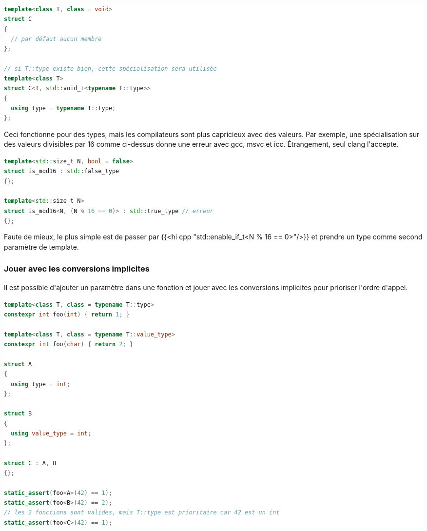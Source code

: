 ```cpp
template<class T, class = void>
struct C
{
  // par défaut aucun membre
};

// si T::type existe bien, cette spécialisation sera utilisée
template<class T>
struct C<T, std::void_t<typename T::type>>
{
  using type = typename T::type;
};
```

Ceci fonctionne pour des types, mais les compilateurs sont plus capricieux avec des valeurs. Par exemple, une spécialisation sur des valeurs divisibles par 16 comme ci-dessus donne une erreur avec gcc, msvc et icc. Étrangement, seul clang l'accepte.

```cpp
template<std::size_t N, bool = false>
struct is_mod16 : std::false_type
{};

template<std::size_t N>
struct is_mod16<N, (N % 16 == 0)> : std::true_type // erreur
{};
```

Faute de mieux, le plus simple est de passer par {{<hi cpp "std::enable_if_t<N % 16 == 0>"/>}} et prendre un type comme second paramètre de template.


### Jouer avec les conversions implicites

Il est possible d'ajouter un paramètre dans une fonction et jouer avec les conversions implicites pour prioriser l'ordre d'appel.

```cpp
template<class T, class = typename T::type>
constexpr int foo(int) { return 1; }

template<class T, class = typename T::value_type>
constexpr int foo(char) { return 2; }

struct A
{
  using type = int;
};

struct B
{
  using value_type = int;
};

struct C : A, B
{};

static_assert(foo<A>(42) == 1);
static_assert(foo<B>(42) == 2);
// les 2 fonctions sont valides, mais T::type est prioritaire car 42 est un int
static_assert(foo<C>(42) == 1);
```
